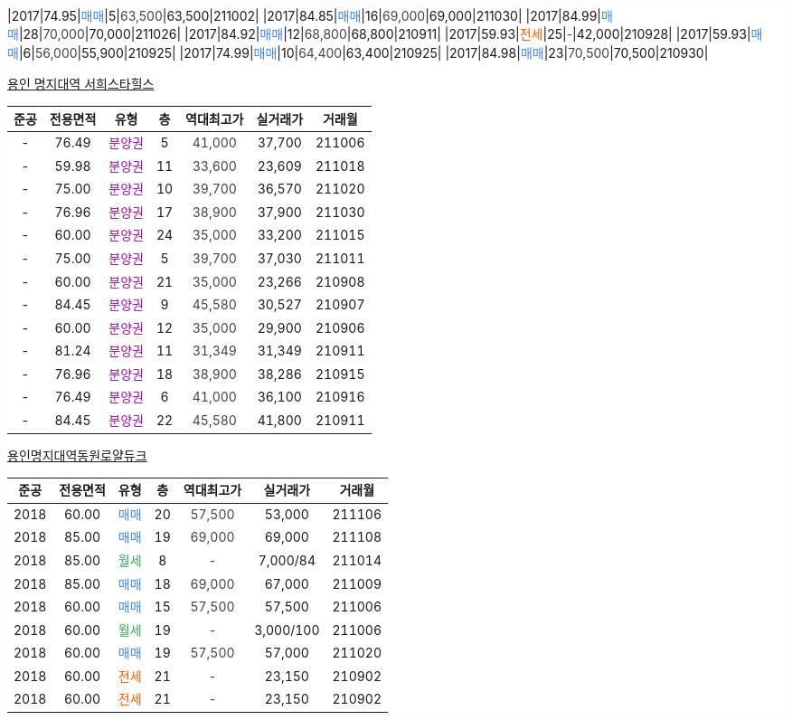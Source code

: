 |2017|74.95|<span style="color:#4285f3">매매</span>|5|<span style="color:#444444">63,500</span>|63,500|211002|
|2017|84.85|<span style="color:#4285f3">매매</span>|16|<span style="color:#444444">69,000</span>|69,000|211030|
|2017|84.99|<span style="color:#4285f3">매매</span>|28|<span style="color:#444444">70,000</span>|70,000|211026|
|2017|84.92|<span style="color:#4285f3">매매</span>|12|<span style="color:#444444">68,800</span>|68,800|210911|
|2017|59.93|<span style="color:#ff5a00">전세</span>|25|<span style="color:#444444">-</span>|42,000|210928|
|2017|59.93|<span style="color:#4285f3">매매</span>|6|<span style="color:#444444">56,000</span>|55,900|210925|
|2017|74.99|<span style="color:#4285f3">매매</span>|10|<span style="color:#444444">64,400</span>|63,400|210925|
|2017|84.98|<span style="color:#4285f3">매매</span>|23|<span style="color:#444444">70,500</span>|70,500|210930|

[용인 명지대역 서희스타힐스](https://search.naver.com/search.naver?query=%EA%B2%BD%EA%B8%B0%EB%8F%84+%EC%9A%A9%EC%9D%B8%EC%8B%9C+%EC%B2%98%EC%9D%B8%EA%B5%AC+%EC%97%AD%EB%B6%81%EB%8F%99+%EC%9A%A9%EC%9D%B8+%EB%AA%85%EC%A7%80%EB%8C%80%EC%97%AD+%EC%84%9C%ED%9D%AC%EC%8A%A4%ED%83%80%ED%9E%90%EC%8A%A4)

|준공|전용면적|유형|층|역대최고가|실거래가|거래월|
|:---:|:---:|:---:|:---:|:---:|:---:|:---:|
|-|76.49|<span style="color:#9C11A5">분양권</span>|5|<span style="color:#444444">41,000</span>|37,700|211006|
|-|59.98|<span style="color:#9C11A5">분양권</span>|11|<span style="color:#444444">33,600</span>|23,609|211018|
|-|75.00|<span style="color:#9C11A5">분양권</span>|10|<span style="color:#444444">39,700</span>|36,570|211020|
|-|76.96|<span style="color:#9C11A5">분양권</span>|17|<span style="color:#444444">38,900</span>|37,900|211030|
|-|60.00|<span style="color:#9C11A5">분양권</span>|24|<span style="color:#444444">35,000</span>|33,200|211015|
|-|75.00|<span style="color:#9C11A5">분양권</span>|5|<span style="color:#444444">39,700</span>|37,030|211011|
|-|60.00|<span style="color:#9C11A5">분양권</span>|21|<span style="color:#444444">35,000</span>|23,266|210908|
|-|84.45|<span style="color:#9C11A5">분양권</span>|9|<span style="color:#444444">45,580</span>|30,527|210907|
|-|60.00|<span style="color:#9C11A5">분양권</span>|12|<span style="color:#444444">35,000</span>|29,900|210906|
|-|81.24|<span style="color:#9C11A5">분양권</span>|11|<span style="color:#444444">31,349</span>|31,349|210911|
|-|76.96|<span style="color:#9C11A5">분양권</span>|18|<span style="color:#444444">38,900</span>|38,286|210915|
|-|76.49|<span style="color:#9C11A5">분양권</span>|6|<span style="color:#444444">41,000</span>|36,100|210916|
|-|84.45|<span style="color:#9C11A5">분양권</span>|22|<span style="color:#444444">45,580</span>|41,800|210911|

[용인명지대역동원로얄듀크](https://search.naver.com/search.naver?query=%EA%B2%BD%EA%B8%B0%EB%8F%84+%EC%9A%A9%EC%9D%B8%EC%8B%9C+%EC%B2%98%EC%9D%B8%EA%B5%AC+%EC%97%AD%EB%B6%81%EB%8F%99+%EC%9A%A9%EC%9D%B8%EB%AA%85%EC%A7%80%EB%8C%80%EC%97%AD%EB%8F%99%EC%9B%90%EB%A1%9C%EC%96%84%EB%93%80%ED%81%AC)

|준공|전용면적|유형|층|역대최고가|실거래가|거래월|
|:---:|:---:|:---:|:---:|:---:|:---:|:---:|
|2018|60.00|<span style="color:#4285f3">매매</span>|20|<span style="color:#444444">57,500</span>|53,000|211106|
|2018|85.00|<span style="color:#4285f3">매매</span>|19|<span style="color:#444444">69,000</span>|69,000|211108|
|2018|85.00|<span style="color:#34a853">월세</span>|8|<span style="color:#444444">-</span>|7,000/84|211014|
|2018|85.00|<span style="color:#4285f3">매매</span>|18|<span style="color:#444444">69,000</span>|67,000|211009|
|2018|60.00|<span style="color:#4285f3">매매</span>|15|<span style="color:#444444">57,500</span>|57,500|211006|
|2018|60.00|<span style="color:#34a853">월세</span>|19|<span style="color:#444444">-</span>|3,000/100|211006|
|2018|60.00|<span style="color:#4285f3">매매</span>|19|<span style="color:#444444">57,500</span>|57,000|211020|
|2018|60.00|<span style="color:#ff5a00">전세</span>|21|<span style="color:#444444">-</span>|23,150|210902|
|2018|60.00|<span style="color:#ff5a00">전세</span>|21|<span style="color:#444444">-</span>|23,150|210902|